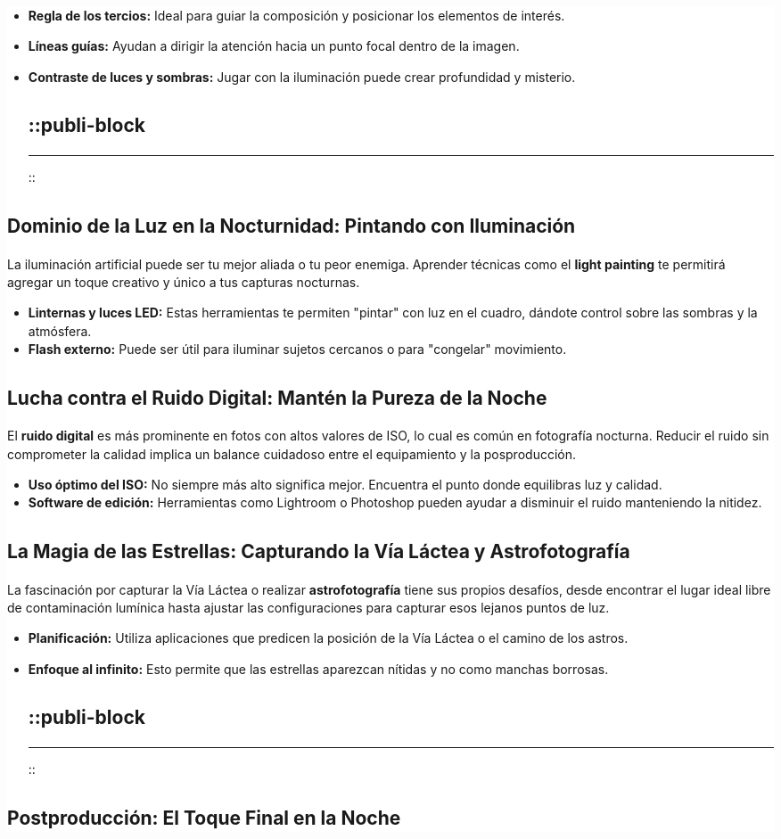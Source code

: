 - **Regla de los tercios:** Ideal para guiar la composición y posicionar los elementos de interés.
- **Líneas guías:** Ayudan a dirigir la atención hacia un punto focal dentro de la imagen.
- **Contraste de luces y sombras:** Jugar con la iluminación puede crear profundidad y misterio.


  ::publi-block
  ---
  ---
  ::
  
  

## Dominio de la Luz en la Nocturnidad: Pintando con Iluminación

La iluminación artificial puede ser tu mejor aliada o tu peor enemiga. Aprender técnicas como el **light painting** te permitirá agregar un toque creativo y único a tus capturas nocturnas.

- **Linternas y luces LED:** Estas herramientas te permiten "pintar" con luz en el cuadro, dándote control sobre las sombras y la atmósfera.
- **Flash externo:** Puede ser útil para iluminar sujetos cercanos o para "congelar" movimiento.

## Lucha contra el Ruido Digital: Mantén la Pureza de la Noche

El **ruido digital** es más prominente en fotos con altos valores de ISO, lo cual es común en fotografía nocturna. Reducir el ruido sin comprometer la calidad implica un balance cuidadoso entre el equipamiento y la posproducción.

- **Uso óptimo del ISO:** No siempre más alto significa mejor. Encuentra el punto donde equilibras luz y calidad.
- **Software de edición:** Herramientas como Lightroom o Photoshop pueden ayudar a disminuir el ruido manteniendo la nitidez.

## La Magia de las Estrellas: Capturando la Vía Láctea y Astrofotografía

La fascinación por capturar la Vía Láctea o realizar **astrofotografía** tiene sus propios desafíos, desde encontrar el lugar ideal libre de contaminación lumínica hasta ajustar las configuraciones para capturar esos lejanos puntos de luz.

- **Planificación:** Utiliza aplicaciones que predicen la posición de la Vía Láctea o el camino de los astros.
- **Enfoque al infinito:** Esto permite que las estrellas aparezcan nítidas y no como manchas borrosas.


  ::publi-block
  ---
  ---
  ::
  
  

## Postproducción: El Toque Final en la Noche
